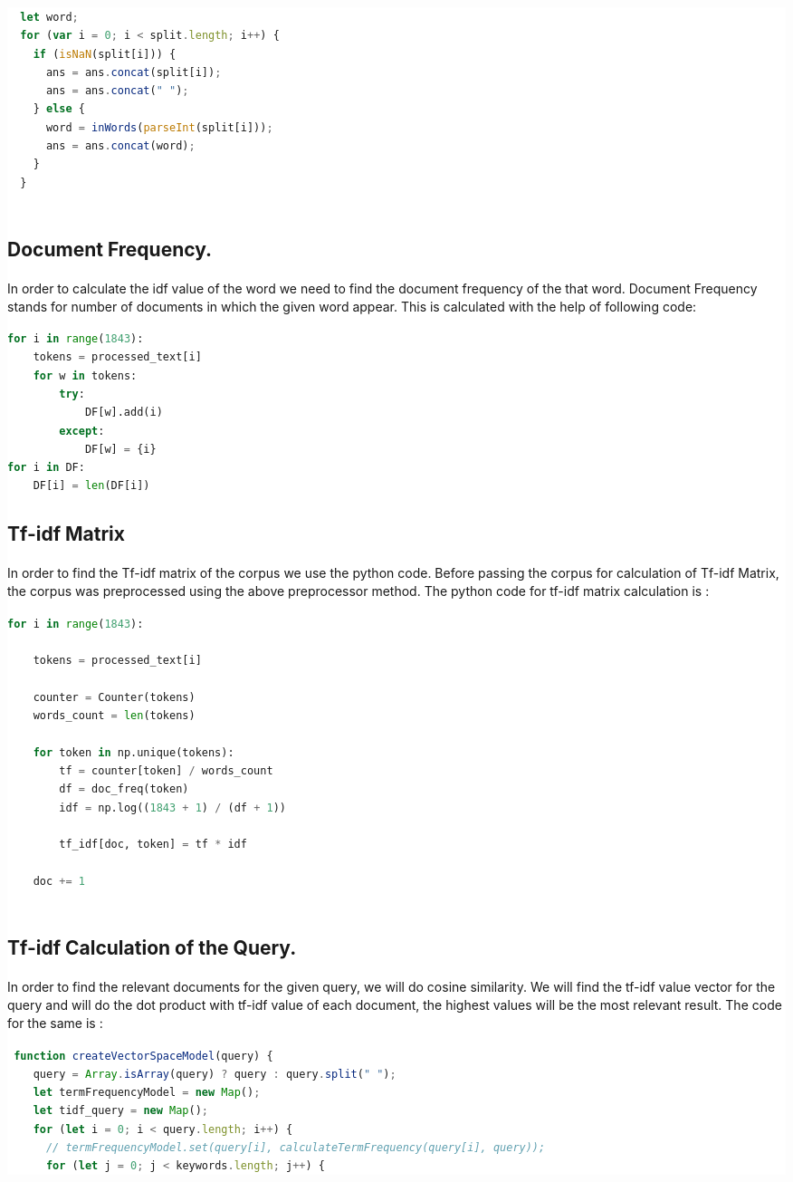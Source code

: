 ``` JavaScript
  let word; 
  for (var i = 0; i < split.length; i++) {
    if (isNaN(split[i])) {
      ans = ans.concat(split[i]); 
      ans = ans.concat(" "); 
    } else { 
      word = inWords(parseInt(split[i])); 
      ans = ans.concat(word); 
    } 
  } 
  
```
## Document Frequency.
In order to calculate the idf value of the word we need to find the document frequency of the that word. Document Frequency stands for number of documents in which the given word appear. This is calculated with the help of following code: <br>
``` python
for i in range(1843):
    tokens = processed_text[i]
    for w in tokens:
        try:
            DF[w].add(i)
        except:
            DF[w] = {i}
for i in DF:
    DF[i] = len(DF[i])
```
## Tf-idf Matrix
In order to find the Tf-idf matrix of the corpus we use the python code. Before passing the corpus for calculation of Tf-idf Matrix, the corpus was preprocessed using the above preprocessor method. The python code for tf-idf matrix calculation is : <br>
``` Python
for i in range(1843):

    tokens = processed_text[i]

    counter = Counter(tokens)
    words_count = len(tokens)

    for token in np.unique(tokens):
        tf = counter[token] / words_count
        df = doc_freq(token)
        idf = np.log((1843 + 1) / (df + 1))

        tf_idf[doc, token] = tf * idf

    doc += 1
    
  ```
## Tf-idf Calculation of the Query.
In order to find the relevant documents for the given query, we will do cosine similarity. We will find the tf-idf value vector for the query and will do the dot product with tf-idf value of each document, the highest values will be the most relevant result. The code for the same is :
``` JavaScript
 function createVectorSpaceModel(query) {
    query = Array.isArray(query) ? query : query.split(" ");
    let termFrequencyModel = new Map();
    let tidf_query = new Map();
    for (let i = 0; i < query.length; i++) {
      // termFrequencyModel.set(query[i], calculateTermFrequency(query[i], query));
      for (let j = 0; j < keywords.length; j++) {
```